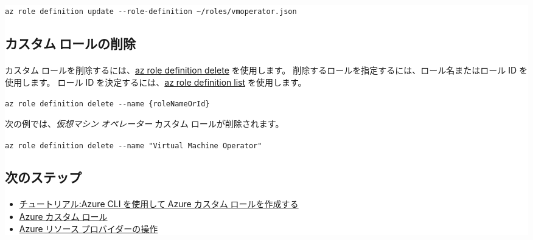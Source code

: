 ```azurecli
az role definition update --role-definition ~/roles/vmoperator.json
```

## <a name="delete-a-custom-role"></a>カスタム ロールの削除

カスタム ロールを削除するには、[az role definition delete](/cli/azure/role/definition#az_role_definition_delete) を使用します。 削除するロールを指定するには、ロール名またはロール ID を使用します。 ロール ID を決定するには、[az role definition list](/cli/azure/role/definition#az_role_definition_list) を使用します。

```azurecli
az role definition delete --name {roleNameOrId}
```

次の例では、*仮想マシン オペレーター* カスタム ロールが削除されます。

```azurecli
az role definition delete --name "Virtual Machine Operator"
```

## <a name="next-steps"></a>次のステップ

- [チュートリアル:Azure CLI を使用して Azure カスタム ロールを作成する](tutorial-custom-role-cli.md)
- [Azure カスタム ロール](custom-roles.md)
- [Azure リソース プロバイダーの操作](resource-provider-operations.md)